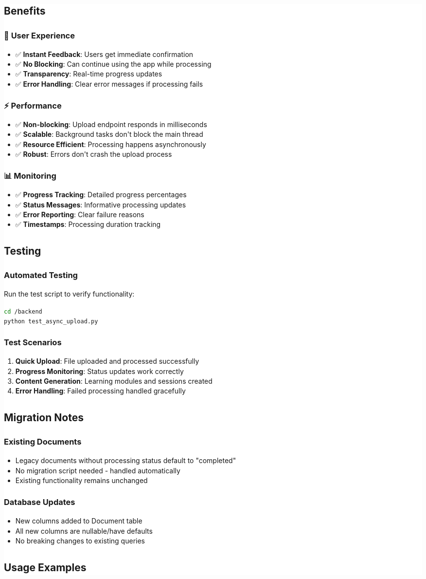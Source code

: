 ## Benefits

### 🚀 **User Experience**
- ✅ **Instant Feedback**: Users get immediate confirmation
- ✅ **No Blocking**: Can continue using the app while processing
- ✅ **Transparency**: Real-time progress updates
- ✅ **Error Handling**: Clear error messages if processing fails

### ⚡ **Performance**
- ✅ **Non-blocking**: Upload endpoint responds in milliseconds
- ✅ **Scalable**: Background tasks don't block the main thread
- ✅ **Resource Efficient**: Processing happens asynchronously
- ✅ **Robust**: Errors don't crash the upload process

### 📊 **Monitoring**
- ✅ **Progress Tracking**: Detailed progress percentages
- ✅ **Status Messages**: Informative processing updates
- ✅ **Error Reporting**: Clear failure reasons
- ✅ **Timestamps**: Processing duration tracking

## Testing

### Automated Testing
Run the test script to verify functionality:
```bash
cd /backend
python test_async_upload.py
```

### Test Scenarios
1. **Quick Upload**: File uploaded and processed successfully
2. **Progress Monitoring**: Status updates work correctly
3. **Content Generation**: Learning modules and sessions created
4. **Error Handling**: Failed processing handled gracefully

## Migration Notes

### Existing Documents
- Legacy documents without processing status default to "completed"
- No migration script needed - handled automatically
- Existing functionality remains unchanged

### Database Updates
- New columns added to Document table
- All new columns are nullable/have defaults
- No breaking changes to existing queries

## Usage Examples
